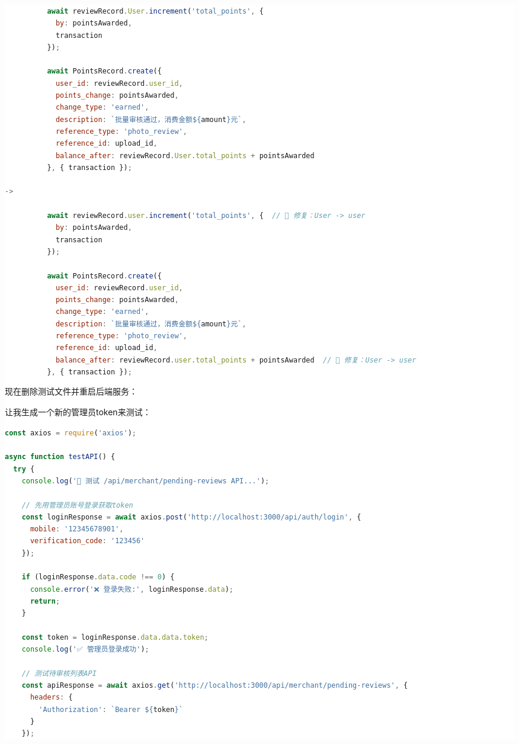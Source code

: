 ```javascript
          await reviewRecord.User.increment('total_points', {
            by: pointsAwarded,
            transaction
          });
          
          await PointsRecord.create({
            user_id: reviewRecord.user_id,
            points_change: pointsAwarded,
            change_type: 'earned',
            description: `批量审核通过，消费金额${amount}元`,
            reference_type: 'photo_review',
            reference_id: upload_id,
            balance_after: reviewRecord.User.total_points + pointsAwarded
          }, { transaction });

->

          await reviewRecord.user.increment('total_points', {  // 🔴 修复：User -> user
            by: pointsAwarded,
            transaction
          });
          
          await PointsRecord.create({
            user_id: reviewRecord.user_id,
            points_change: pointsAwarded,
            change_type: 'earned',
            description: `批量审核通过，消费金额${amount}元`,
            reference_type: 'photo_review',
            reference_id: upload_id,
            balance_after: reviewRecord.user.total_points + pointsAwarded  // 🔴 修复：User -> user
          }, { transaction });
```

现在删除测试文件并重启后端服务：

让我生成一个新的管理员token来测试：

```javascript
const axios = require('axios');

async function testAPI() {
  try {
    console.log('🧪 测试 /api/merchant/pending-reviews API...');
    
    // 先用管理员账号登录获取token
    const loginResponse = await axios.post('http://localhost:3000/api/auth/login', {
      mobile: '12345678901',
      verification_code: '123456'
    });
    
    if (loginResponse.data.code !== 0) {
      console.error('❌ 登录失败:', loginResponse.data);
      return;
    }
    
    const token = loginResponse.data.data.token;
    console.log('✅ 管理员登录成功');
    
    // 测试待审核列表API
    const apiResponse = await axios.get('http://localhost:3000/api/merchant/pending-reviews', {
      headers: {
        'Authorization': `Bearer ${token}`
      }
    });
```